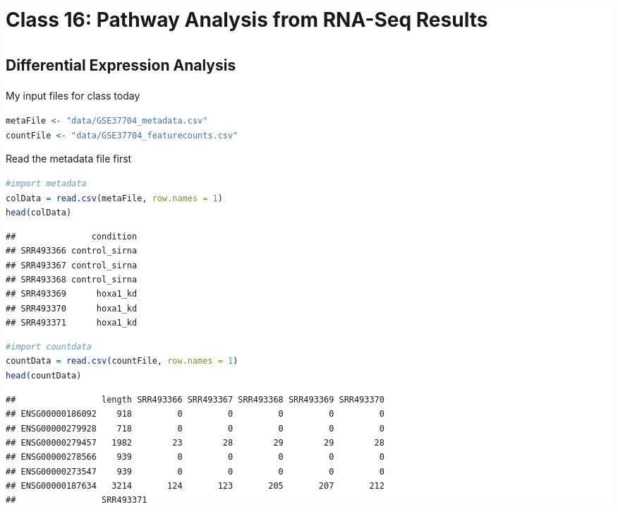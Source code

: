Class 16: Pathway Analysis from RNA-Seq Results
================

Differential Expression Analysis
--------------------------------

My input files for class today

``` r
metaFile <- "data/GSE37704_metadata.csv"
countFile <- "data/GSE37704_featurecounts.csv"
```

Read the metadata file first

``` r
#import metadata
colData = read.csv(metaFile, row.names = 1)
head(colData)
```

    ##               condition
    ## SRR493366 control_sirna
    ## SRR493367 control_sirna
    ## SRR493368 control_sirna
    ## SRR493369      hoxa1_kd
    ## SRR493370      hoxa1_kd
    ## SRR493371      hoxa1_kd

``` r
#import countdata
countData = read.csv(countFile, row.names = 1)
head(countData)
```

    ##                 length SRR493366 SRR493367 SRR493368 SRR493369 SRR493370
    ## ENSG00000186092    918         0         0         0         0         0
    ## ENSG00000279928    718         0         0         0         0         0
    ## ENSG00000279457   1982        23        28        29        29        28
    ## ENSG00000278566    939         0         0         0         0         0
    ## ENSG00000273547    939         0         0         0         0         0
    ## ENSG00000187634   3214       124       123       205       207       212
    ##                 SRR493371